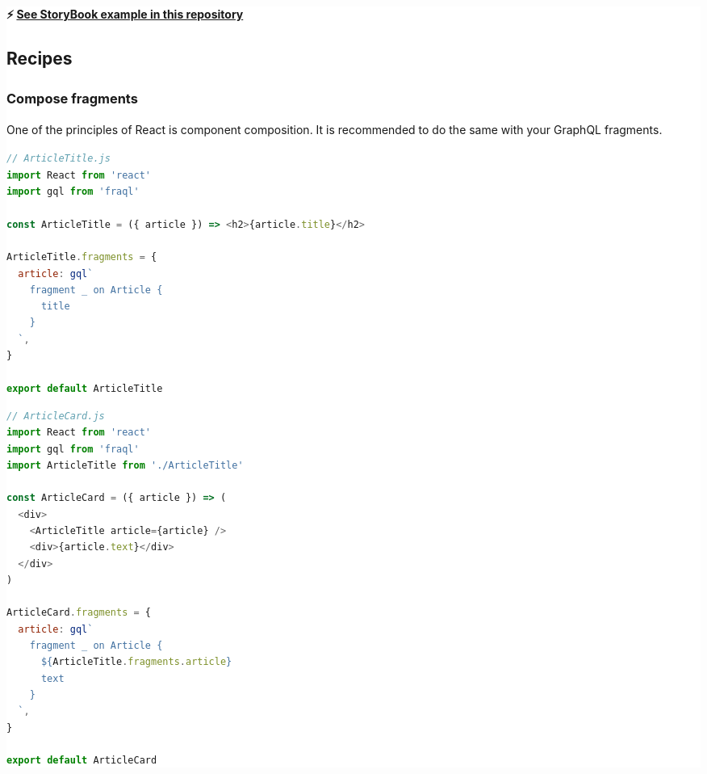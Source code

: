 **⚡️ [See StoryBook example in this repository](https://github.com/smooth-code/fraql/tree/master/examples/react)**

## Recipes

### Compose fragments

One of the principles of React is component composition. It is recommended to do the same with your GraphQL fragments.

```js
// ArticleTitle.js
import React from 'react'
import gql from 'fraql'

const ArticleTitle = ({ article }) => <h2>{article.title}</h2>

ArticleTitle.fragments = {
  article: gql`
    fragment _ on Article {
      title
    }
  `,
}

export default ArticleTitle
```

```js
// ArticleCard.js
import React from 'react'
import gql from 'fraql'
import ArticleTitle from './ArticleTitle'

const ArticleCard = ({ article }) => (
  <div>
    <ArticleTitle article={article} />
    <div>{article.text}</div>
  </div>
)

ArticleCard.fragments = {
  article: gql`
    fragment _ on Article {
      ${ArticleTitle.fragments.article}
      text
    }
  `,
}

export default ArticleCard
```
